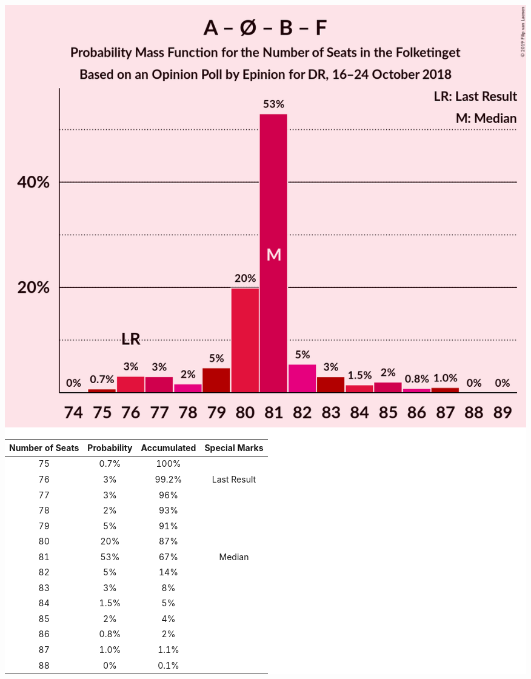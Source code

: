 ![Graph with seats probability mass function not yet produced](2018-10-24-Epinion-coalitions-seats-pmf-a–ø–b–f.png "Seats Probability Mass Function")

| Number of Seats | Probability | Accumulated | Special Marks |
|:---------------:|:-----------:|:-----------:|:-------------:|
| 75 | 0.7% | 100% |  |
| 76 | 3% | 99.2% | Last Result |
| 77 | 3% | 96% |  |
| 78 | 2% | 93% |  |
| 79 | 5% | 91% |  |
| 80 | 20% | 87% |  |
| 81 | 53% | 67% | Median |
| 82 | 5% | 14% |  |
| 83 | 3% | 8% |  |
| 84 | 1.5% | 5% |  |
| 85 | 2% | 4% |  |
| 86 | 0.8% | 2% |  |
| 87 | 1.0% | 1.1% |  |
| 88 | 0% | 0.1% |  |